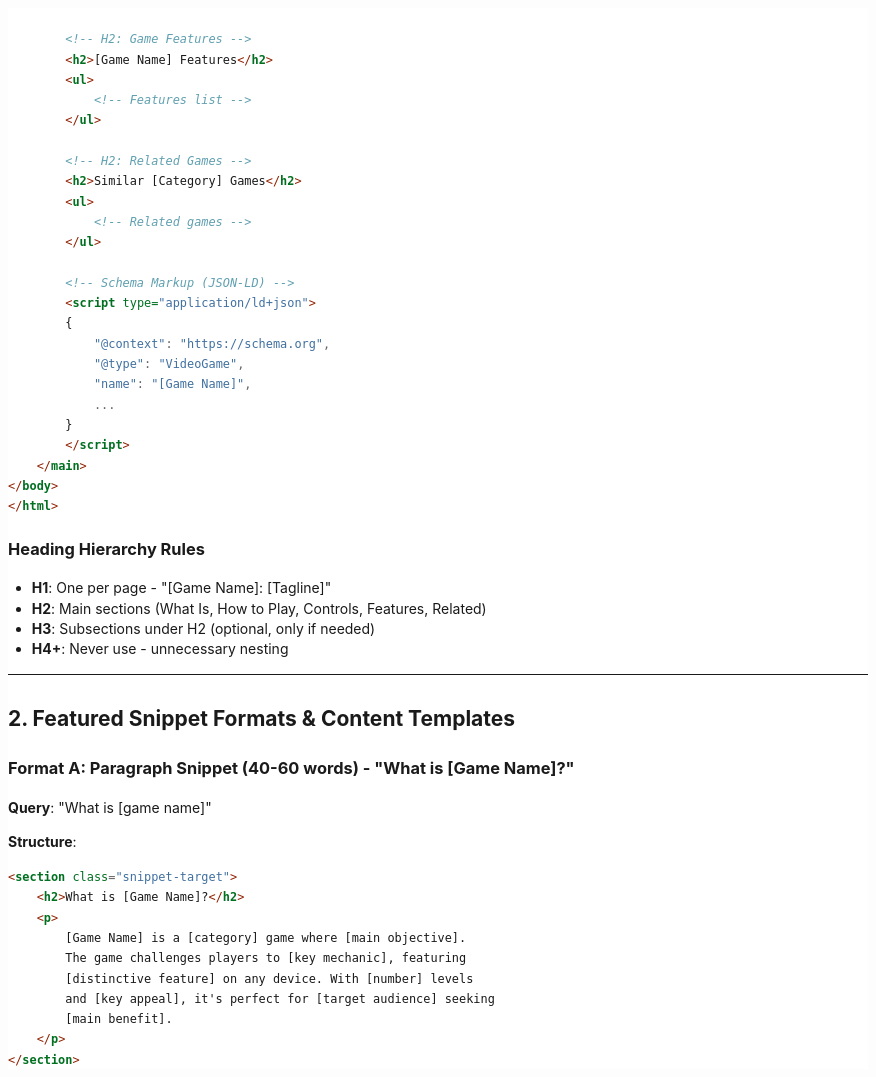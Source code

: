```html

        <!-- H2: Game Features -->
        <h2>[Game Name] Features</h2>
        <ul>
            <!-- Features list -->
        </ul>

        <!-- H2: Related Games -->
        <h2>Similar [Category] Games</h2>
        <ul>
            <!-- Related games -->
        </ul>

        <!-- Schema Markup (JSON-LD) -->
        <script type="application/ld+json">
        {
            "@context": "https://schema.org",
            "@type": "VideoGame",
            "name": "[Game Name]",
            ...
        }
        </script>
    </main>
</body>
</html>
```

### Heading Hierarchy Rules
- **H1**: One per page - "[Game Name]: [Tagline]"
- **H2**: Main sections (What Is, How to Play, Controls, Features, Related)
- **H3**: Subsections under H2 (optional, only if needed)
- **H4+**: Never use - unnecessary nesting

---

## 2. Featured Snippet Formats & Content Templates

### Format A: Paragraph Snippet (40-60 words) - "What is [Game Name]?"

**Query**: "What is [game name]"

**Structure**:
```html
<section class="snippet-target">
    <h2>What is [Game Name]?</h2>
    <p>
        [Game Name] is a [category] game where [main objective].
        The game challenges players to [key mechanic], featuring
        [distinctive feature] on any device. With [number] levels
        and [key appeal], it's perfect for [target audience] seeking
        [main benefit].
    </p>
</section>
```
